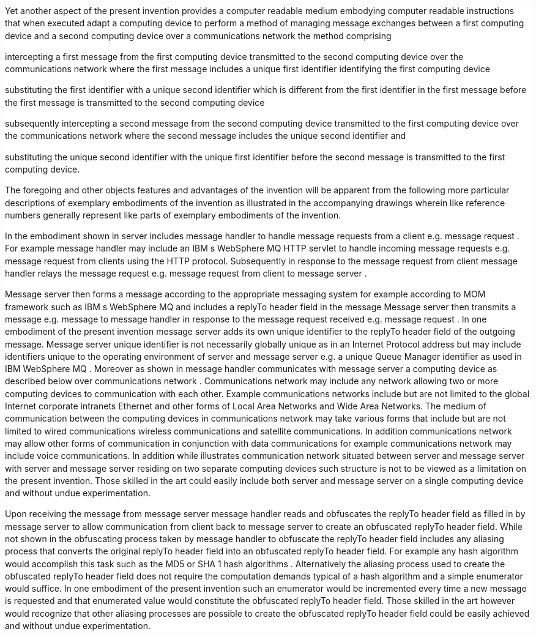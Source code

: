 Yet another aspect of the present invention provides a computer readable medium embodying computer readable instructions that when executed adapt a computing device to perform a method of managing message exchanges between a first computing device and a second computing device over a communications network the method comprising 

intercepting a first message from the first computing device transmitted to the second computing device over the communications network where the first message includes a unique first identifier identifying the first computing device 

substituting the first identifier with a unique second identifier which is different from the first identifier in the first message before the first message is transmitted to the second computing device 

subsequently intercepting a second message from the second computing device transmitted to the first computing device over the communications network where the second message includes the unique second identifier and

substituting the unique second identifier with the unique first identifier before the second message is transmitted to the first computing device.

The foregoing and other objects features and advantages of the invention will be apparent from the following more particular descriptions of exemplary embodiments of the invention as illustrated in the accompanying drawings wherein like reference numbers generally represent like parts of exemplary embodiments of the invention.

In the embodiment shown in server includes message handler to handle message requests from a client e.g. message request . For example message handler may include an IBM s WebSphere MQ HTTP servlet to handle incoming message requests e.g. message request from clients using the HTTP protocol. Subsequently in response to the message request from client message handler relays the message request e.g. message request from client to message server .

Message server then forms a message according to the appropriate messaging system for example according to MOM framework such as IBM s WebSphere MQ and includes a replyTo header field in the message Message server then transmits a message e.g. message to message handler in response to the message request received e.g. message request . In one embodiment of the present invention message server adds its own unique identifier to the replyTo header field of the outgoing message. Message server unique identifier is not necessarily globally unique as in an Internet Protocol address but may include identifiers unique to the operating environment of server and message server e.g. a unique Queue Manager identifier as used in IBM WebSphere MQ . Moreover as shown in message handler communicates with message server a computing device as described below over communications network . Communications network may include any network allowing two or more computing devices to communication with each other. Example communications networks include but are not limited to the global Internet corporate intranets Ethernet and other forms of Local Area Networks and Wide Area Networks. The medium of communication between the computing devices in communications network may take various forms that include but are not limited to wired communications wireless communications and satellite communications. In addition communications network may allow other forms of communication in conjunction with data communications for example communications network may include voice communications. In addition while illustrates communication network situated between server and message server with server and message server residing on two separate computing devices such structure is not to be viewed as a limitation on the present invention. Those skilled in the art could easily include both server and message server on a single computing device and without undue experimentation.

Upon receiving the message from message server message handler reads and obfuscates the replyTo header field as filled in by message server to allow communication from client back to message server to create an obfuscated replyTo header field. While not shown in the obfuscating process taken by message handler to obfuscate the replyTo header field includes any aliasing process that converts the original replyTo header field into an obfuscated replyTo header field. For example any hash algorithm would accomplish this task such as the MD5 or SHA 1 hash algorithms . Alternatively the aliasing process used to create the obfuscated replyTo header field does not require the computation demands typical of a hash algorithm and a simple enumerator would suffice. In one embodiment of the present invention such an enumerator would be incremented every time a new message is requested and that enumerated value would constitute the obfuscated replyTo header field. Those skilled in the art however would recognize that other aliasing processes are possible to create the obfuscated replyTo header field could be easily achieved and without undue experimentation.
